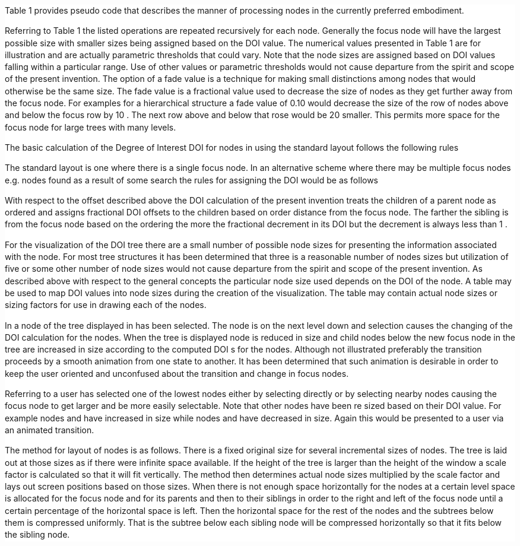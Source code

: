 Table 1 provides pseudo code that describes the manner of processing nodes in the currently preferred embodiment.

Referring to Table 1 the listed operations are repeated recursively for each node. Generally the focus node will have the largest possible size with smaller sizes being assigned based on the DOI value. The numerical values presented in Table 1 are for illustration and are actually parametric thresholds that could vary. Note that the node sizes are assigned based on DOI values falling within a particular range. Use of other values or parametric thresholds would not cause departure from the spirit and scope of the present invention. The option of a fade value is a technique for making small distinctions among nodes that would otherwise be the same size. The fade value is a fractional value used to decrease the size of nodes as they get further away from the focus node. For examples for a hierarchical structure a fade value of 0.10 would decrease the size of the row of nodes above and below the focus row by 10 . The next row above and below that rose would be 20 smaller. This permits more space for the focus node for large trees with many levels.

The basic calculation of the Degree of Interest DOI for nodes in using the standard layout follows the following rules 

The standard layout is one where there is a single focus node. In an alternative scheme where there may be multiple focus nodes e.g. nodes found as a result of some search the rules for assigning the DOI would be as follows 

With respect to the offset described above the DOI calculation of the present invention treats the children of a parent node as ordered and assigns fractional DOI offsets to the children based on order distance from the focus node. The farther the sibling is from the focus node based on the ordering the more the fractional decrement in its DOI but the decrement is always less than 1 .

For the visualization of the DOI tree there are a small number of possible node sizes for presenting the information associated with the node. For most tree structures it has been determined that three is a reasonable number of nodes sizes but utilization of five or some other number of node sizes would not cause departure from the spirit and scope of the present invention. As described above with respect to the general concepts the particular node size used depends on the DOI of the node. A table may be used to map DOI values into node sizes during the creation of the visualization. The table may contain actual node sizes or sizing factors for use in drawing each of the nodes.

In a node of the tree displayed in has been selected. The node is on the next level down and selection causes the changing of the DOI calculation for the nodes. When the tree is displayed node is reduced in size and child nodes below the new focus node in the tree are increased in size according to the computed DOI s for the nodes. Although not illustrated preferably the transition proceeds by a smooth animation from one state to another. It has been determined that such animation is desirable in order to keep the user oriented and unconfused about the transition and change in focus nodes.

Referring to a user has selected one of the lowest nodes either by selecting directly or by selecting nearby nodes causing the focus node to get larger and be more easily selectable. Note that other nodes have been re sized based on their DOI value. For example nodes and have increased in size while nodes and have decreased in size. Again this would be presented to a user via an animated transition.

The method for layout of nodes is as follows. There is a fixed original size for several incremental sizes of nodes. The tree is laid out at those sizes as if there were infinite space available. If the height of the tree is larger than the height of the window a scale factor is calculated so that it will fit vertically. The method then determines actual node sizes multiplied by the scale factor and lays out screen positions based on those sizes. When there is not enough space horizontally for the nodes at a certain level space is allocated for the focus node and for its parents and then to their siblings in order to the right and left of the focus node until a certain percentage of the horizontal space is left. Then the horizontal space for the rest of the nodes and the subtrees below them is compressed uniformly. That is the subtree below each sibling node will be compressed horizontally so that it fits below the sibling node.
